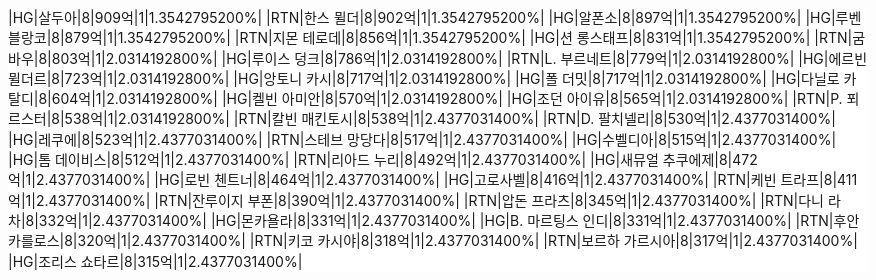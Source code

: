 |HG|살두아|8|909억|1|1.3542795200%|
|RTN|한스 뮐더|8|902억|1|1.3542795200%|
|HG|알폰소|8|897억|1|1.3542795200%|
|HG|루벤 블랑코|8|879억|1|1.3542795200%|
|RTN|지몬 테로데|8|856억|1|1.3542795200%|
|HG|션 롱스태프|8|831억|1|1.3542795200%|
|RTN|굼바우|8|803억|1|2.0314192800%|
|HG|루이스 덩크|8|786억|1|2.0314192800%|
|RTN|L. 부르네트|8|779억|1|2.0314192800%|
|HG|에르빈 뮐더르|8|723억|1|2.0314192800%|
|HG|앙토니 카시|8|717억|1|2.0314192800%|
|HG|폴 더밋|8|717억|1|2.0314192800%|
|HG|다닐로 카탈디|8|604억|1|2.0314192800%|
|HG|켈빈 아미안|8|570억|1|2.0314192800%|
|HG|조던 아이유|8|565억|1|2.0314192800%|
|RTN|P. 푀르스터|8|538억|1|2.0314192800%|
|RTN|칼빈 매킨토시|8|538억|1|2.4377031400%|
|RTN|D. 팔치넬리|8|530억|1|2.4377031400%|
|HG|레쿠에|8|523억|1|2.4377031400%|
|RTN|스테브 망당다|8|517억|1|2.4377031400%|
|HG|수벨디아|8|515억|1|2.4377031400%|
|HG|톰 데이비스|8|512억|1|2.4377031400%|
|RTN|리아드 누리|8|492억|1|2.4377031400%|
|HG|새뮤얼 추쿠에제|8|472억|1|2.4377031400%|
|HG|로빈 첸트너|8|464억|1|2.4377031400%|
|HG|고로사벨|8|416억|1|2.4377031400%|
|RTN|케빈 트라프|8|411억|1|2.4377031400%|
|RTN|잔루이지 부폰|8|390억|1|2.4377031400%|
|RTN|압돈 프라츠|8|345억|1|2.4377031400%|
|RTN|다니 라차|8|332억|1|2.4377031400%|
|HG|몬카욜라|8|331억|1|2.4377031400%|
|HG|B. 마르팅스 인디|8|331억|1|2.4377031400%|
|RTN|후안 카를로스|8|320억|1|2.4377031400%|
|RTN|키코 카시야|8|318억|1|2.4377031400%|
|RTN|보르하 가르시아|8|317억|1|2.4377031400%|
|HG|조리스 쇼타르|8|315억|1|2.4377031400%|
